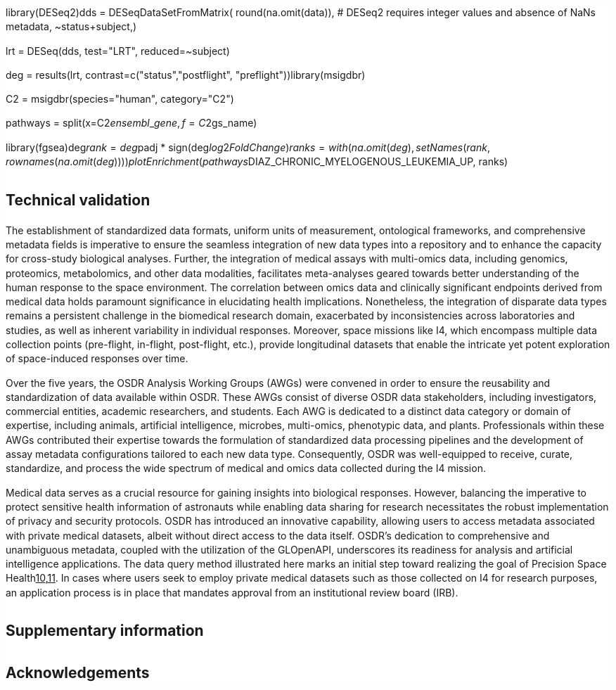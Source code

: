 library(DESeq2)dds = DESeqDataSetFromMatrix( round(na.omit(data)), # DESeq2 requires integer values and absence of NaNs metadata, ~status+subject,)

lrt = DESeq(dds, test="LRT", reduced=~subject)

deg = results(lrt, contrast=c("status","postflight", "preflight"))library(msigdbr)

C2 = msigdbr(species="human", category="C2")

pathways = split(x=C2$ensembl\_gene, f=C2$gs\_name)

library(fgsea)deg$rank = deg$padj \* sign(deg$log2FoldChange)ranks = with(na.omit(deg),setNames(rank, rownames(na.omit(deg))))plotEnrichment(pathways$DIAZ\_CHRONIC\_MYELOGENOUS\_LEUKEMIA\_UP, ranks)

## Technical validation

The establishment of standardized data formats, uniform units of measurement, ontological frameworks, and comprehensive metadata fields is imperative to ensure the seamless integration of new data types into a repository and to enhance the capacity for cross-study biological analyses. Further, the integration of medical assays with multi-omics data, including genomics, proteomics, metabolomics, and other data modalities, facilitates meta-analyses geared towards better understanding of the human response to the space environment. The correlation between omics data and clinically significant endpoints derived from medical data holds paramount significance in elucidating health implications. Nonetheless, the integration of disparate data types remains a persistent challenge in the biomedical research domain, exacerbated by inconsistencies across laboratories and studies, as well as inherent variability in individual responses. Moreover, space missions like I4, which encompass multiple data collection points (pre-flight, in-flight, post-flight, etc.), provide longitudinal datasets that enable the intricate yet potent exploration of space-induced responses over time.

Over the five years, the OSDR Analysis Working Groups (AWGs) were convened in order to ensure the reusability and standardization of data available within OSDR. These AWGs consist of diverse OSDR data stakeholders, including investigators, commercial entities, academic researchers, and students. Each AWG is dedicated to a distinct data category or domain of expertise, including animals, artificial intelligence, microbes, multi-omics, phenotypic data, and plants. Professionals within these AWGs contributed their expertise towards the formulation of standardized data processing pipelines and the development of assay metadata configurations tailored to each new data type. Consequently, OSDR was well-equipped to receive, curate, standardize, and process the wide spectrum of medical and omics data collected during the I4 mission.

Medical data serves as a crucial resource for gaining insights into biological responses. However, balancing the imperative to protect sensitive health information of astronauts while enabling data sharing for research necessitates the robust implementation of privacy and security protocols. OSDR has introduced an innovative capability, allowing users to access metadata associated with private medical datasets, albeit without direct access to the data itself. OSDR’s dedication to comprehensive and unambiguous metadata, coupled with the utilization of the GLOpenAPI, underscores its readiness for analysis and artificial intelligence applications. The data query method illustrated here marks an initial step toward realizing the goal of Precision Space Health[10](#CR10),[11](#CR11). In cases where users seek to employ private medical datasets such as those collected on I4 for research purposes, an application process is in place that mandates approval from an institutional review board (IRB).

## Supplementary information

## Acknowledgements
